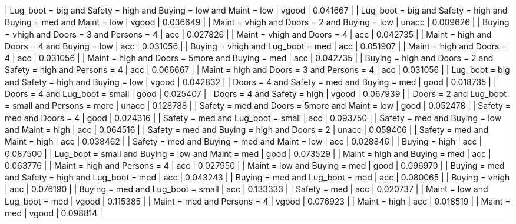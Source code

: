 | Lug_boot = big and Safety = high and Buying = low and Maint = low | vgood | 0.041667 |
| Lug_boot = big and Safety = high and Buying = med and Maint = low | vgood | 0.036649 |
| Maint = vhigh and Doors = 2 and Buying = low | unacc | 0.009626 |
| Buying = vhigh and Doors = 3 and Persons = 4 | acc | 0.027826 |
| Maint = vhigh and Doors = 4 | acc | 0.042735 |
| Maint = high and Doors = 4 and Buying = low | acc | 0.031056 |
| Buying = vhigh and Lug_boot = med | acc | 0.051907 |
| Maint = high and Doors = 4 | acc | 0.031056 |
| Maint = high and Doors = 5more and Buying = med | acc | 0.042735 |
| Buying = high and Doors = 2 and Safety = high and Persons = 4 | acc | 0.066667 |
| Maint = high and Doors = 3 and Persons = 4 | acc | 0.031056 |
| Lug_boot = big and Safety = high and Buying = low | vgood | 0.042832 |
| Doors = 4 and Safety = med and Buying = med | good | 0.018735 |
| Doors = 4 and Lug_boot = small | good | 0.025407 |
| Doors = 4 and Safety = high | vgood | 0.067939 |
| Doors = 2 and Lug_boot = small and Persons = more | unacc | 0.128788 |
| Safety = med and Doors = 5more and Maint = low | good | 0.052478 |
| Safety = med and Doors = 4 | good | 0.024316 |
| Safety = med and Lug_boot = small | acc | 0.093750 |
| Safety = med and Buying = low and Maint = high | acc | 0.064516 |
| Safety = med and Buying = high and Doors = 2 | unacc | 0.059406 |
| Safety = med and Maint = high | acc | 0.038462 |
| Safety = med and Buying = med and Maint = low | acc | 0.028846 |
| Buying = high | acc | 0.087500 |
| Lug_boot = small and Buying = low and Maint = med | good | 0.073529 |
| Maint = high and Buying = med | acc | 0.063776 |
| Maint = high and Persons = 4 | acc | 0.027950 |
| Maint = low and Buying = med | good | 0.096970 |
| Buying = med and Safety = high and Lug_boot = med | acc | 0.043243 |
| Buying = med and Lug_boot = med | acc | 0.080065 |
| Buying = vhigh | acc | 0.076190 |
| Buying = med and Lug_boot = small | acc | 0.133333 |
| Safety = med | acc | 0.020737 |
| Maint = low and Lug_boot = med | vgood | 0.115385 |
| Maint = med and Persons = 4 | vgood | 0.076923 |
| Maint = high | acc | 0.018519 |
| Maint = med | vgood | 0.098814 |